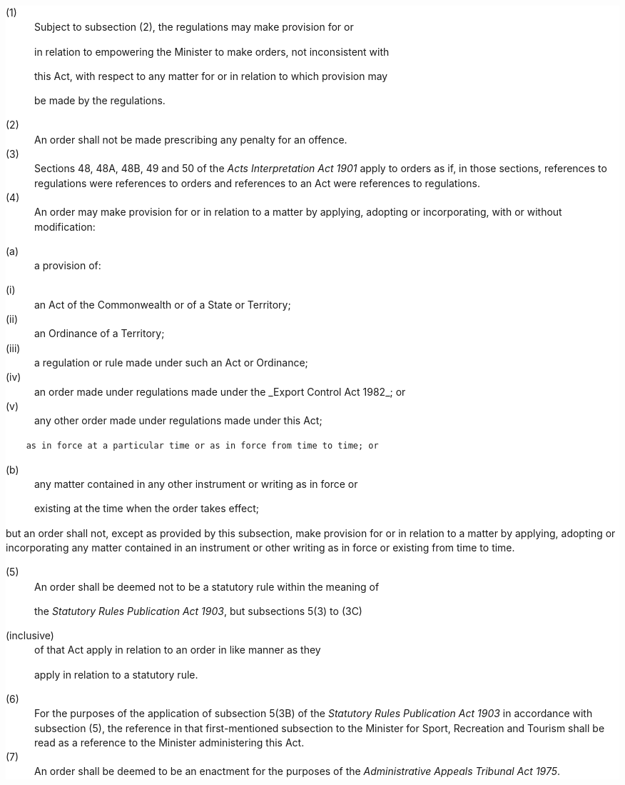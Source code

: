 <dt>(1)</dt><dd>Subject to subsection&#160;(2), the regulations may make provision for or

in relation to empowering the Minister to make orders, not inconsistent with

this Act, with respect to any matter for or in relation to which provision may

be made by the regulations.</dd> <dt>(2)</dt><dd>An order shall not be made prescribing any penalty for an offence.</dd> <dt>(3)</dt><dd>Sections&#160;48, 48A, 48B, 49 and 50 of the _Acts Interpretation Act 1901_ apply to orders as if, in those sections, references to regulations were references to orders and references to an Act were references to regulations.</dd> <dt>(4)</dt><dd>An order may make provision for or in relation to a matter by applying, adopting or incorporating, with or without modification: </dd> </dl>

<dl compact=""><dl compact=""><dl compact="">

<dt>(a)</dt><dd>a provision of:

</dd>

</dl></dl></dl>

<dl compact=""><dl compact=""><dl compact=""><dl compact="">

<dt>(i)</dt><dd>an Act of the Commonwealth or of a State or Territory;</dd>

<dt>(ii)</dt><dd>an Ordinance of a Territory;</dd>

<dt>(iii)</dt><dd>a regulation or rule made under such an Act or Ordinance;</dd>

<dt>(iv)</dt><dd>an order made under regulations made under the _Export Control Act 1982_; or</dd>

<dt>(v)</dt><dd>any other order made under regulations made under this Act;

</dd>

</dl></dl></dl></dl>

<dl compact=""><dl compact=""><dl compact="">

		as in force at a particular time or as in force from time to time; or

<dt>(b)</dt><dd>any matter contained in any other instrument or writing as in force or

existing at the time when the order takes effect;

</dd>

</dl></dl></dl>

but an order shall not, except as provided by this subsection, make provision for or in relation to a matter by applying, adopting or incorporating any matter contained in an instrument or other writing as in force or existing from time to time.

<dl compact="">

<dt>(5)</dt><dd>An order shall be deemed not to be a statutory rule within the meaning of

the _Statutory Rules Publication Act 1903_, but subsections 5(3) to (3C)

<dt>(inclusive)</dt><dd>of that Act apply in relation to an order in like manner as they

apply in relation to a statutory rule.</dd> <dt>(6)</dt><dd>For the purposes of the application of subsection 5(3B) of the _Statutory Rules Publication Act 1903_ in accordance with subsection&#160;(5), the reference in that first-mentioned subsection to the Minister for Sport, Recreation and Tourism shall be read as a reference to the Minister administering this Act.</dd> <dt>(7)</dt><dd>An order shall be deemed to be an enactment for the purposes of the _Administrative Appeals Tribunal Act 1975_. </dd> </dd></dl>
